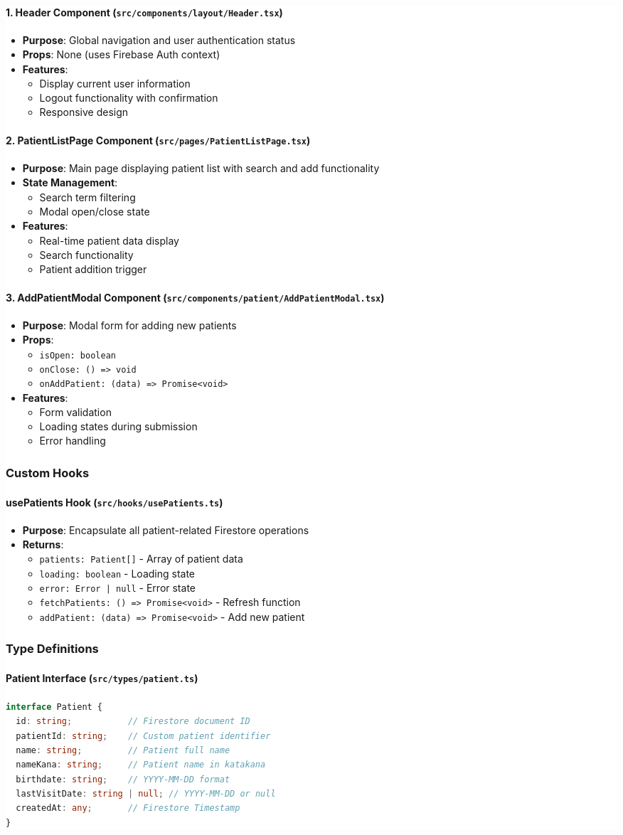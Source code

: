 #### 1. Header Component (`src/components/layout/Header.tsx`)
- **Purpose**: Global navigation and user authentication status
- **Props**: None (uses Firebase Auth context)
- **Features**:
  - Display current user information
  - Logout functionality with confirmation
  - Responsive design

#### 2. PatientListPage Component (`src/pages/PatientListPage.tsx`)
- **Purpose**: Main page displaying patient list with search and add functionality
- **State Management**:
  - Search term filtering
  - Modal open/close state
- **Features**:
  - Real-time patient data display
  - Search functionality
  - Patient addition trigger

#### 3. AddPatientModal Component (`src/components/patient/AddPatientModal.tsx`)
- **Purpose**: Modal form for adding new patients
- **Props**:
  - `isOpen: boolean`
  - `onClose: () => void`
  - `onAddPatient: (data) => Promise<void>`
- **Features**:
  - Form validation
  - Loading states during submission
  - Error handling

### Custom Hooks

#### usePatients Hook (`src/hooks/usePatients.ts`)
- **Purpose**: Encapsulate all patient-related Firestore operations
- **Returns**:
  - `patients: Patient[]` - Array of patient data
  - `loading: boolean` - Loading state
  - `error: Error | null` - Error state
  - `fetchPatients: () => Promise<void>` - Refresh function
  - `addPatient: (data) => Promise<void>` - Add new patient

### Type Definitions

#### Patient Interface (`src/types/patient.ts`)
```typescript
interface Patient {
  id: string;           // Firestore document ID
  patientId: string;    // Custom patient identifier
  name: string;         // Patient full name
  nameKana: string;     // Patient name in katakana
  birthdate: string;    // YYYY-MM-DD format
  lastVisitDate: string | null; // YYYY-MM-DD or null
  createdAt: any;       // Firestore Timestamp
}
```
